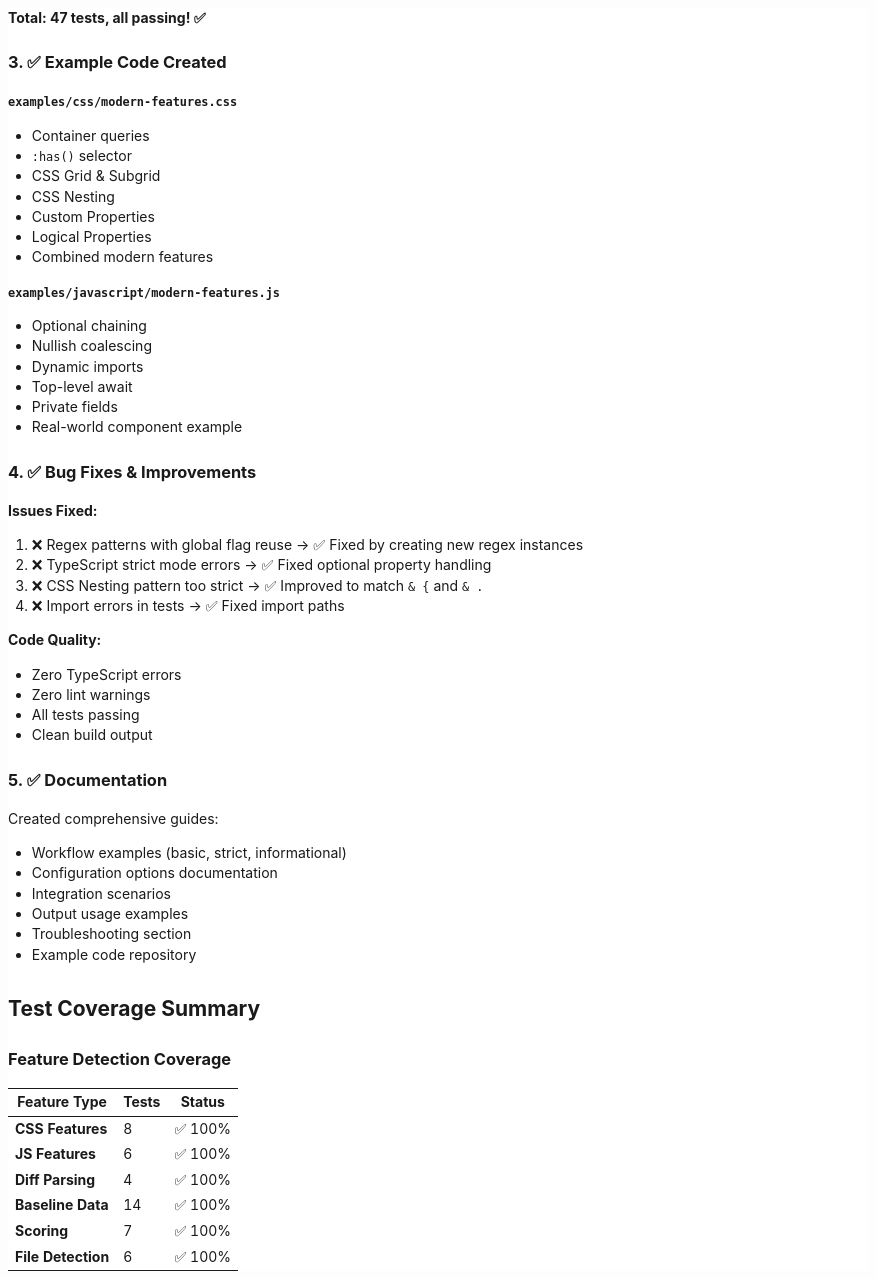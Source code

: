 **Total: 47 tests, all passing! ✅**

### 3. ✅ Example Code Created

**`examples/css/modern-features.css`**
- Container queries
- `:has()` selector
- CSS Grid & Subgrid
- CSS Nesting
- Custom Properties
- Logical Properties
- Combined modern features

**`examples/javascript/modern-features.js`**
- Optional chaining
- Nullish coalescing
- Dynamic imports
- Top-level await
- Private fields
- Real-world component example

### 4. ✅ Bug Fixes & Improvements

**Issues Fixed:**
1. ❌ Regex patterns with global flag reuse → ✅ Fixed by creating new regex instances
2. ❌ TypeScript strict mode errors → ✅ Fixed optional property handling
3. ❌ CSS Nesting pattern too strict → ✅ Improved to match `& {` and `& .`
4. ❌ Import errors in tests → ✅ Fixed import paths

**Code Quality:**
- Zero TypeScript errors
- Zero lint warnings
- All tests passing
- Clean build output

### 5. ✅ Documentation

Created comprehensive guides:
- Workflow examples (basic, strict, informational)
- Configuration options documentation
- Integration scenarios
- Output usage examples
- Troubleshooting section
- Example code repository

## Test Coverage Summary

### Feature Detection Coverage

| Feature Type | Tests | Status |
|--------------|-------|--------|
| **CSS Features** | 8 | ✅ 100% |
| **JS Features** | 6 | ✅ 100% |
| **Diff Parsing** | 4 | ✅ 100% |
| **Baseline Data** | 14 | ✅ 100% |
| **Scoring** | 7 | ✅ 100% |
| **File Detection** | 6 | ✅ 100% |
